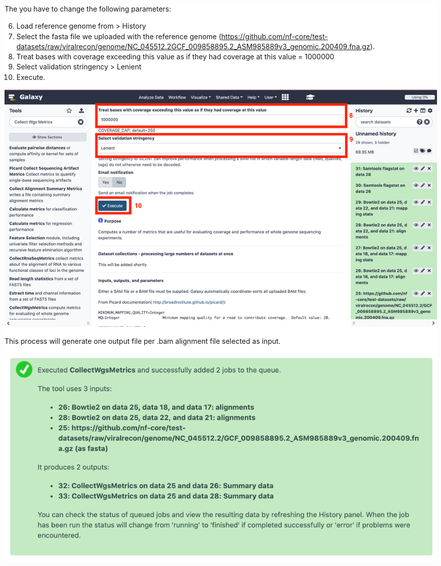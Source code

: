 The you have to change the following parameters:

6. Load reference genome from > History
7. Select the fasta file we uploaded with the reference genome (https://github.com/nf-core/test-datasets/raw/viralrecon/genome/NC_045512.2GCF_009858895.2_ASM985889v3_genomic.200409.fna.gz).
8. Treat bases with coverage exceeding this value as if they had coverage at this value = 1000000
9. Select validation stringency > Lenient
10. Execute.

![picard_wgsmetrics2](../docs/images/picard_wgsmetrics2.png)

This process will generate one output file per .bam alignment file selected as input.

![picard_wgsmetrics_message](../docs/images/picard_wgsmetrics_message.png)
